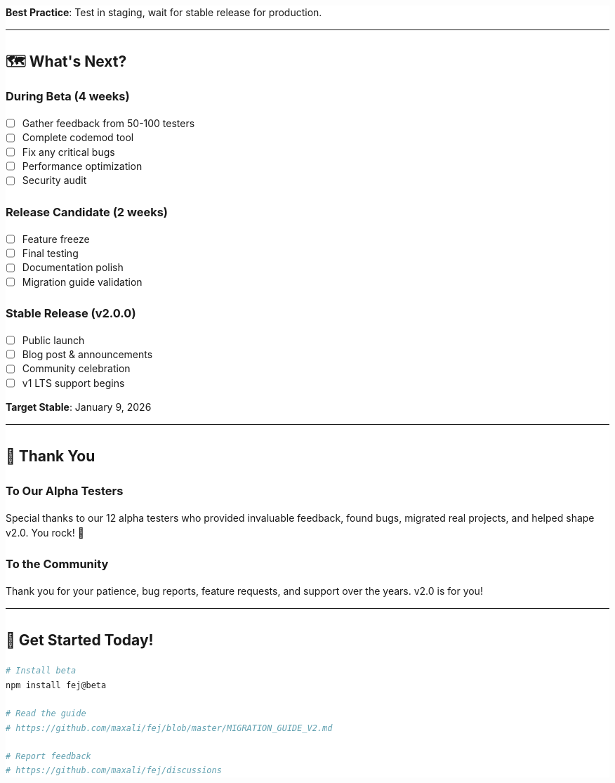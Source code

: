 **Best Practice**: Test in staging, wait for stable release for production.

---

## 🗺️ What's Next?

### During Beta (4 weeks)
- [ ] Gather feedback from 50-100 testers
- [ ] Complete codemod tool
- [ ] Fix any critical bugs
- [ ] Performance optimization
- [ ] Security audit

### Release Candidate (2 weeks)
- [ ] Feature freeze
- [ ] Final testing
- [ ] Documentation polish
- [ ] Migration guide validation

### Stable Release (v2.0.0)
- [ ] Public launch
- [ ] Blog post & announcements
- [ ] Community celebration
- [ ] v1 LTS support begins

**Target Stable**: January 9, 2026

---

## 🙏 Thank You

### To Our Alpha Testers
Special thanks to our 12 alpha testers who provided invaluable feedback, found bugs, migrated real projects, and helped shape v2.0. You rock! 🎉

### To the Community
Thank you for your patience, bug reports, feature requests, and support over the years. v2.0 is for you!

---

## 🚀 Get Started Today!

```bash
# Install beta
npm install fej@beta

# Read the guide
# https://github.com/maxali/fej/blob/master/MIGRATION_GUIDE_V2.md

# Report feedback
# https://github.com/maxali/fej/discussions
```
